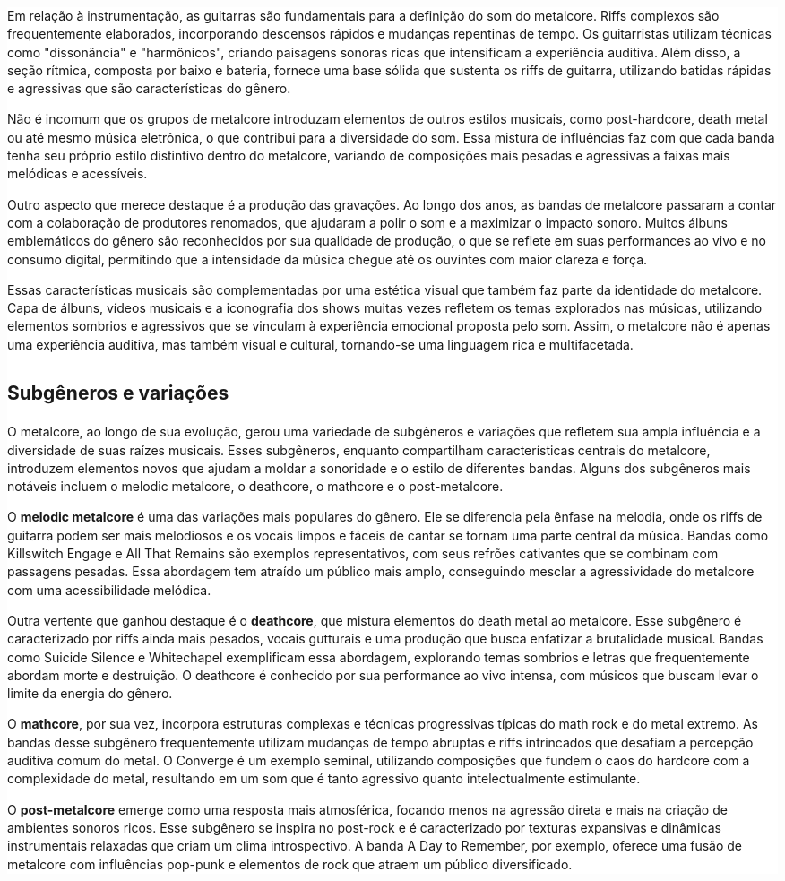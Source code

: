 Em relação à instrumentação, as guitarras são fundamentais para a definição do som do metalcore. Riffs complexos são frequentemente elaborados, incorporando descensos rápidos e mudanças repentinas de tempo. Os guitarristas utilizam técnicas como "dissonância" e "harmônicos", criando paisagens sonoras ricas que intensificam a experiência auditiva. Além disso, a seção rítmica, composta por baixo e bateria, fornece uma base sólida que sustenta os riffs de guitarra, utilizando batidas rápidas e agressivas que são características do gênero.

Não é incomum que os grupos de metalcore introduzam elementos de outros estilos musicais, como post-hardcore, death metal ou até mesmo música eletrônica, o que contribui para a diversidade do som. Essa mistura de influências faz com que cada banda tenha seu próprio estilo distintivo dentro do metalcore, variando de composições mais pesadas e agressivas a faixas mais melódicas e acessíveis.

Outro aspecto que merece destaque é a produção das gravações. Ao longo dos anos, as bandas de metalcore passaram a contar com a colaboração de produtores renomados, que ajudaram a polir o som e a maximizar o impacto sonoro. Muitos álbuns emblemáticos do gênero são reconhecidos por sua qualidade de produção, o que se reflete em suas performances ao vivo e no consumo digital, permitindo que a intensidade da música chegue até os ouvintes com maior clareza e força.

Essas características musicais são complementadas por uma estética visual que também faz parte da identidade do metalcore. Capa de álbuns, vídeos musicais e a iconografia dos shows muitas vezes refletem os temas explorados nas músicas, utilizando elementos sombrios e agressivos que se vinculam à experiência emocional proposta pelo som. Assim, o metalcore não é apenas uma experiência auditiva, mas também visual e cultural, tornando-se uma linguagem rica e multifacetada.


## Subgêneros e variações


O metalcore, ao longo de sua evolução, gerou uma variedade de subgêneros e variações que refletem sua ampla influência e a diversidade de suas raízes musicais. Esses subgêneros, enquanto compartilham características centrais do metalcore, introduzem elementos novos que ajudam a moldar a sonoridade e o estilo de diferentes bandas. Alguns dos subgêneros mais notáveis incluem o melodic metalcore, o deathcore, o mathcore e o post-metalcore.

O **melodic metalcore** é uma das variações mais populares do gênero. Ele se diferencia pela ênfase na melodia, onde os riffs de guitarra podem ser mais melodiosos e os vocais limpos e fáceis de cantar se tornam uma parte central da música. Bandas como Killswitch Engage e All That Remains são exemplos representativos, com seus refrões cativantes que se combinam com passagens pesadas. Essa abordagem tem atraído um público mais amplo, conseguindo mesclar a agressividade do metalcore com uma acessibilidade melódica.

Outra vertente que ganhou destaque é o **deathcore**, que mistura elementos do death metal ao metalcore. Esse subgênero é caracterizado por riffs ainda mais pesados, vocais gutturais e uma produção que busca enfatizar a brutalidade musical. Bandas como Suicide Silence e Whitechapel exemplificam essa abordagem, explorando temas sombrios e letras que frequentemente abordam morte e destruição. O deathcore é conhecido por sua performance ao vivo intensa, com músicos que buscam levar o limite da energia do gênero.

O **mathcore**, por sua vez, incorpora estruturas complexas e técnicas progressivas típicas do math rock e do metal extremo. As bandas desse subgênero frequentemente utilizam mudanças de tempo abruptas e riffs intrincados que desafiam a percepção auditiva comum do metal. O Converge é um exemplo seminal, utilizando composições que fundem o caos do hardcore com a complexidade do metal, resultando em um som que é tanto agressivo quanto intelectualmente estimulante.

O **post-metalcore** emerge como uma resposta mais atmosférica, focando menos na agressão direta e mais na criação de ambientes sonoros ricos. Esse subgênero se inspira no post-rock e é caracterizado por texturas expansivas e dinâmicas instrumentais relaxadas que criam um clima introspectivo. A banda A Day to Remember, por exemplo, oferece uma fusão de metalcore com influências pop-punk e elementos de rock que atraem um público diversificado.
